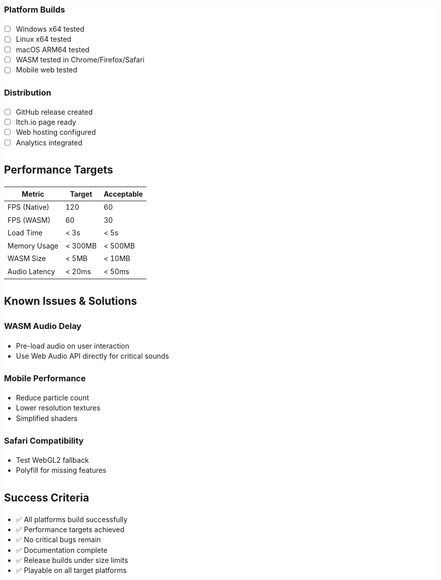 ### Platform Builds
- [ ] Windows x64 tested
- [ ] Linux x64 tested
- [ ] macOS ARM64 tested
- [ ] WASM tested in Chrome/Firefox/Safari
- [ ] Mobile web tested

### Distribution
- [ ] GitHub release created
- [ ] Itch.io page ready
- [ ] Web hosting configured
- [ ] Analytics integrated

## Performance Targets

| Metric | Target | Acceptable |
|--------|--------|------------|
| FPS (Native) | 120 | 60 |
| FPS (WASM) | 60 | 30 |
| Load Time | < 3s | < 5s |
| Memory Usage | < 300MB | < 500MB |
| WASM Size | < 5MB | < 10MB |
| Audio Latency | < 20ms | < 50ms |

## Known Issues & Solutions

### WASM Audio Delay
- Pre-load audio on user interaction
- Use Web Audio API directly for critical sounds

### Mobile Performance
- Reduce particle count
- Lower resolution textures
- Simplified shaders

### Safari Compatibility
- Test WebGL2 fallback
- Polyfill for missing features

## Success Criteria

- ✅ All platforms build successfully
- ✅ Performance targets achieved
- ✅ No critical bugs remain
- ✅ Documentation complete
- ✅ Release builds under size limits
- ✅ Playable on all target platforms
